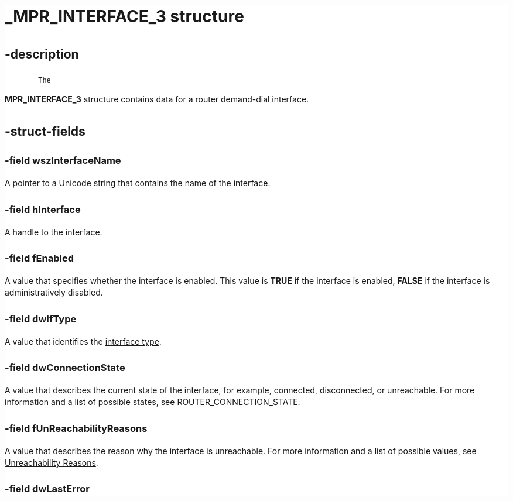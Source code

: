
# _MPR_INTERFACE_3 structure


## -description



			The 
<b>MPR_INTERFACE_3</b> structure contains data for a router demand-dial interface.


## -struct-fields




### -field wszInterfaceName

A pointer to a Unicode string that contains the name of the interface.


### -field hInterface

A handle to the interface.


### -field fEnabled

A value that specifies whether the interface is enabled. This value is <b>TRUE</b> if the interface is enabled, <b>FALSE</b> if the interface is administratively disabled.


### -field dwIfType

A value that identifies the 
<a href="https://msdn.microsoft.com/9b957ab0-0c5d-4478-914a-4837e6bbd56a">interface type</a>.


### -field dwConnectionState

A value that describes the current state of the interface, for example, connected, disconnected, or unreachable. For more information and a list of possible states, see 
<a href="https://msdn.microsoft.com/e98f9843-c5a2-4714-8e22-58f24256d08f">ROUTER_CONNECTION_STATE</a>.


### -field fUnReachabilityReasons

A value that describes the reason why  the interface is unreachable. For more information and a list of possible values, see <a href="https://msdn.microsoft.com/55c0519e-02c8-4a04-bed9-9fe94327a4b6">Unreachability Reasons</a>.


### -field dwLastError
